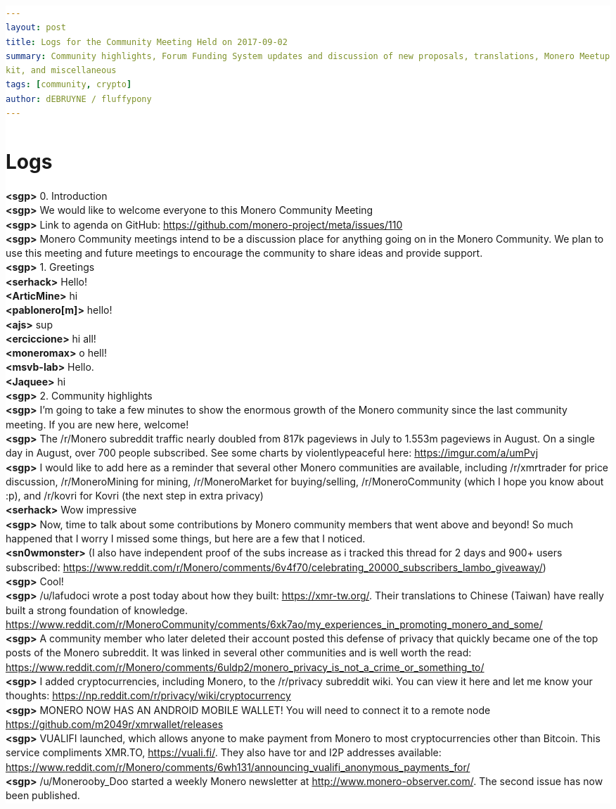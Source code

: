 ```yaml
---  
layout: post  
title: Logs for the Community Meeting Held on 2017-09-02  
summary: Community highlights, Forum Funding System updates and discussion of new proposals, translations, Monero Meetup kit, and miscellaneous  
tags: [community, crypto]  
author: dEBRUYNE / fluffypony  
---  
```

    
# Logs    
  
**\<sgp>** 0. Introduction  
**\<sgp>** We would like to welcome everyone to this Monero Community Meeting  
**\<sgp>** Link to agenda on GitHub: https://github.com/monero-project/meta/issues/110  
**\<sgp>** Monero Community meetings intend to be a discussion place for anything going on in the Monero Community. We plan to use this meeting and future meetings to encourage the community to share ideas and provide support.  
**\<sgp>** 1. Greetings  
**\<serhack>** Hello!  
**\<ArticMine>** hi  
**\<pablonero[m]>** hello!  
**\<ajs>** sup  
**\<erciccione>** hi all!  
**\<moneromax>** o hell!  
**\<msvb-lab>** Hello.  
**\<Jaquee>** hi  
**\<sgp>** 2. Community highlights  
**\<sgp>** I’m going to take a few minutes to show the enormous growth of the Monero community since the last community meeting. If you are new here, welcome!  
**\<sgp>** The /r/Monero subreddit traffic nearly doubled from 817k pageviews in July to 1.553m pageviews in August. On a single day in August, over 700 people subscribed. See some charts by violentlypeaceful here: https://imgur.com/a/umPvj  
**\<sgp>** I would like to add here as a reminder that several other Monero communities are available, including /r/xmrtrader for price discussion, /r/MoneroMining for mining, /r/MoneroMarket for buying/selling, /r/MoneroCommunity (which I hope you know about :p), and /r/kovri for Kovri (the next step in extra privacy)  
**\<serhack>** Wow impressive  
**\<sgp>** Now, time to talk about some contributions by Monero community members that went above and beyond! So much happened that I worry I missed some things, but here are a few that I noticed.  
**\<sn0wmonster>** (I also have independent proof of the subs increase as i tracked this thread for 2 days and 900+ users subscribed: https://www.reddit.com/r/Monero/comments/6v4f70/celebrating_20000_subscribers_lambo_giveaway/)  
**\<sgp>** Cool!  
**\<sgp>** /u/lafudoci wrote a post today about how they built: https://xmr-tw.org/. Their translations to Chinese (Taiwan) have really built a strong foundation of knowledge. https://www.reddit.com/r/MoneroCommunity/comments/6xk7ao/my_experiences_in_promoting_monero_and_some/  
**\<sgp>** A community member who later deleted their account posted this defense of privacy that quickly became one of the top posts of the Monero subreddit. It was linked in several other communities and is well worth the read: https://www.reddit.com/r/Monero/comments/6uldp2/monero_privacy_is_not_a_crime_or_something_to/  
**\<sgp>** I added cryptocurrencies, including Monero, to the /r/privacy subreddit wiki. You can view it here and let me know your thoughts: https://np.reddit.com/r/privacy/wiki/cryptocurrency  
**\<sgp>** MONERO NOW HAS AN ANDROID MOBILE WALLET! You will need to connect it to a remote node https://github.com/m2049r/xmrwallet/releases  
**\<sgp>** VUALIFI launched, which allows anyone to make payment from Monero to most cryptocurrencies other than Bitcoin. This service compliments XMR.TO, https://vuali.fi/. They also have tor and I2P addresses available: https://www.reddit.com/r/Monero/comments/6wh131/announcing_vualifi_anonymous_payments_for/  
**\<sgp>** /u/Monerooby\_Doo started a weekly Monero newsletter at http://www.monero-observer.com/. The second issue has now been published.  